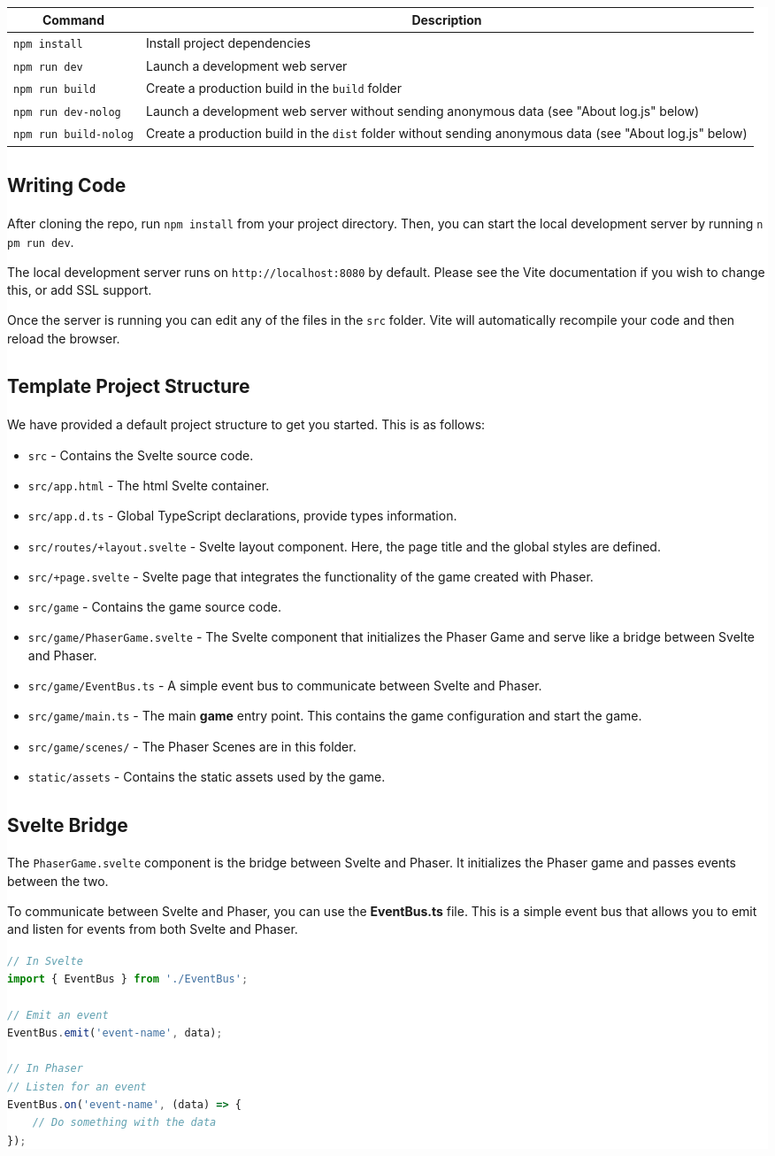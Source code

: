 | Command | Description |
|---------|-------------|
| `npm install` | Install project dependencies |
| `npm run dev` | Launch a development web server |
| `npm run build` | Create a production build in the `build` folder |
| `npm run dev-nolog` | Launch a development web server without sending anonymous data (see "About log.js" below) |
| `npm run build-nolog` | Create a production build in the `dist` folder without sending anonymous data (see "About log.js" below) |

## Writing Code

After cloning the repo, run `npm install` from your project directory. Then, you can start the local development server by running `npm run dev`.

The local development server runs on `http://localhost:8080` by default. Please see the Vite documentation if you wish to change this, or add SSL support.

Once the server is running you can edit any of the files in the `src` folder. Vite will automatically recompile your code and then reload the browser.

## Template Project Structure

We have provided a default project structure to get you started. This is as follows:

- `src` - Contains the Svelte source code.
- `src/app.html` - The html Svelte container.
- `src/app.d.ts` - Global TypeScript declarations, provide types information.
- `src/routes/+layout.svelte` - Svelte layout component. Here, the page title and the global styles are defined.
- `src/+page.svelte` - Svelte page that integrates the functionality of the game created with Phaser.
- `src/game` - Contains the game source code.
- `src/game/PhaserGame.svelte` - The Svelte component that initializes the Phaser Game and serve like a bridge between Svelte and Phaser.

- `src/game/EventBus.ts` - A simple event bus to communicate between Svelte and Phaser.
- `src/game/main.ts` - The main **game** entry point. This contains the game configuration and start the game.
- `src/game/scenes/` - The Phaser Scenes are in this folder.
- `static/assets` - Contains the static assets used by the game.

## Svelte Bridge

The `PhaserGame.svelte` component is the bridge between Svelte and Phaser. It initializes the Phaser game and passes events between the two.

To communicate between Svelte and Phaser, you can use the **EventBus.ts** file. This is a simple event bus that allows you to emit and listen for events from both Svelte and Phaser.

```js
// In Svelte
import { EventBus } from './EventBus';

// Emit an event
EventBus.emit('event-name', data);

// In Phaser
// Listen for an event
EventBus.on('event-name', (data) => {
    // Do something with the data
});
```
